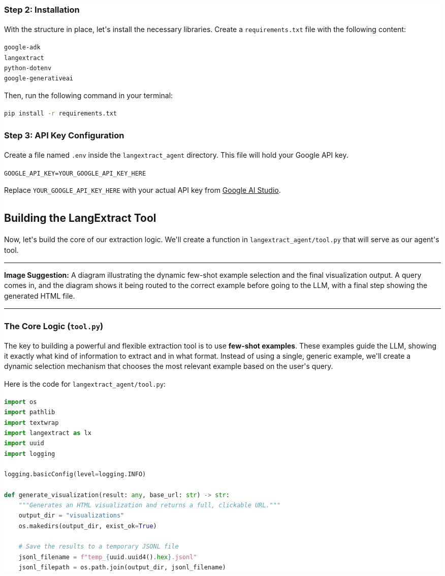 ### Step 2: Installation

With the structure in place, let's install the necessary libraries. Create a `requirements.txt` file with the following content:

```
google-adk
langextract
python-dotenv
google-generativeai
```

Then, run the following command in your terminal:

```bash
pip install -r requirements.txt
```

### Step 3: API Key Configuration

Create a file named `.env` inside the `langextract_agent` directory. This file will hold your Google API key.

```
GOOGLE_API_KEY=YOUR_GOOGLE_API_KEY_HERE
```

Replace `YOUR_GOOGLE_API_KEY_HERE` with your actual API key from [Google AI Studio](https://aistudio.google.com/apikey).

## Building the LangExtract Tool

Now, let's build the core of our extraction logic. We'll create a function in `langextract_agent/tool.py` that will serve as our agent's tool.

***
**Image Suggestion:** A diagram illustrating the dynamic few-shot example selection and the final visualization output. A query comes in, and the diagram shows it being routed to the correct example before going to the LLM, with a final step showing the generated HTML file.
***

### The Core Logic (`tool.py`)

The key to building a powerful and flexible extraction tool is to use **few-shot examples**. These examples guide the LLM, showing it exactly what kind of information to extract and in what format. Instead of using a single, generic example, we'll create a dynamic selection mechanism that chooses the most relevant example based on the user's query.

Here is the code for `langextract_agent/tool.py`:

```python
import os
import pathlib
import textwrap
import langextract as lx
import uuid
import logging

logging.basicConfig(level=logging.INFO)

def generate_visualization(result: any, base_url: str) -> str:
    """Generates an HTML visualization and returns a full, clickable URL."""
    output_dir = "visualizations"
    os.makedirs(output_dir, exist_ok=True)
    
    # Save the results to a temporary JSONL file
    jsonl_filename = f"temp_{uuid.uuid4().hex}.jsonl"
    jsonl_filepath = os.path.join(output_dir, jsonl_filename)
```